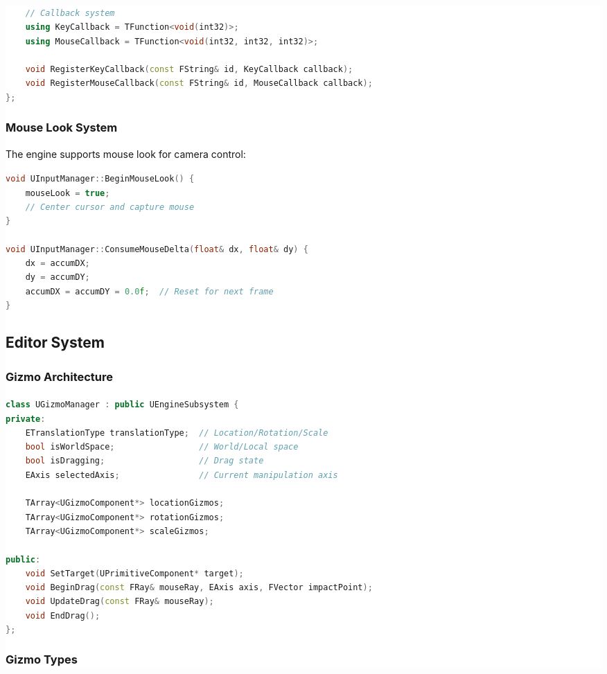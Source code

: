 ```cpp
    // Callback system
    using KeyCallback = TFunction<void(int32)>;
    using MouseCallback = TFunction<void(int32, int32, int32)>;

    void RegisterKeyCallback(const FString& id, KeyCallback callback);
    void RegisterMouseCallback(const FString& id, MouseCallback callback);
};
```

### Mouse Look System

The engine supports mouse look for camera control:

```cpp
void UInputManager::BeginMouseLook() {
    mouseLook = true;
    // Center cursor and capture mouse
}

void UInputManager::ConsumeMouseDelta(float& dx, float& dy) {
    dx = accumDX;
    dy = accumDY;
    accumDX = accumDY = 0.0f;  // Reset for next frame
}
```

## Editor System

### Gizmo Architecture

```cpp
class UGizmoManager : public UEngineSubsystem {
private:
    ETranslationType translationType;  // Location/Rotation/Scale
    bool isWorldSpace;                 // World/Local space
    bool isDragging;                   // Drag state
    EAxis selectedAxis;                // Current manipulation axis

    TArray<UGizmoComponent*> locationGizmos;
    TArray<UGizmoComponent*> rotationGizmos;
    TArray<UGizmoComponent*> scaleGizmos;

public:
    void SetTarget(UPrimitiveComponent* target);
    void BeginDrag(const FRay& mouseRay, EAxis axis, FVector impactPoint);
    void UpdateDrag(const FRay& mouseRay);
    void EndDrag();
};
```

### Gizmo Types
